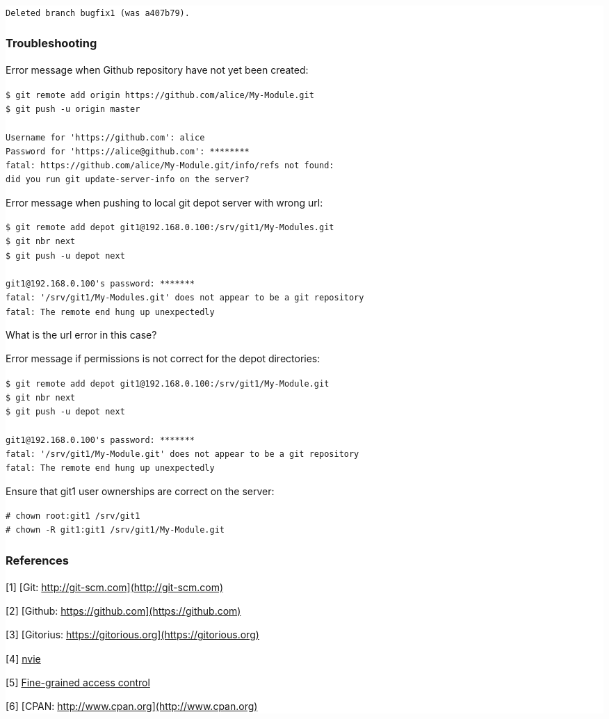     Deleted branch bugfix1 (was a407b79).

 
### Troubleshooting

Error message when Github repository have not yet been created:

    $ git remote add origin https://github.com/alice/My-Module.git
    $ git push -u origin master
    
    Username for 'https://github.com': alice
    Password for 'https://alice@github.com': ********
    fatal: https://github.com/alice/My-Module.git/info/refs not found:
    did you run git update-server-info on the server?

Error message when pushing to local git depot server with wrong url:

    $ git remote add depot git1@192.168.0.100:/srv/git1/My-Modules.git
    $ git nbr next
    $ git push -u depot next
    
    git1@192.168.0.100's password: *******
    fatal: '/srv/git1/My-Modules.git' does not appear to be a git repository
    fatal: The remote end hung up unexpectedly

What is the url error in this case?

Error message if permissions is not correct for the depot directories:

    $ git remote add depot git1@192.168.0.100:/srv/git1/My-Module.git
    $ git nbr next
    $ git push -u depot next
    
    git1@192.168.0.100's password: *******
    fatal: '/srv/git1/My-Module.git' does not appear to be a git repository
    fatal: The remote end hung up unexpectedly

Ensure that git1 user ownerships are correct on the server:

    # chown root:git1 /srv/git1
    # chown -R git1:git1 /srv/git1/My-Module.git

 
### References

[1] [Git: http://git-scm.com](http://git-scm.com)

[2] [Github: https://github.com](https://github.com)

[3] [Gitorius: https://gitorious.org](https://gitorious.org)

[4] [nvie](http://nvie.com/posts/a-successful-git-branching-model)

[5] [Fine-grained access control](https://github.com/sitaramc/gitolite.git)

[6] [CPAN: http://www.cpan.org](http://www.cpan.org)

